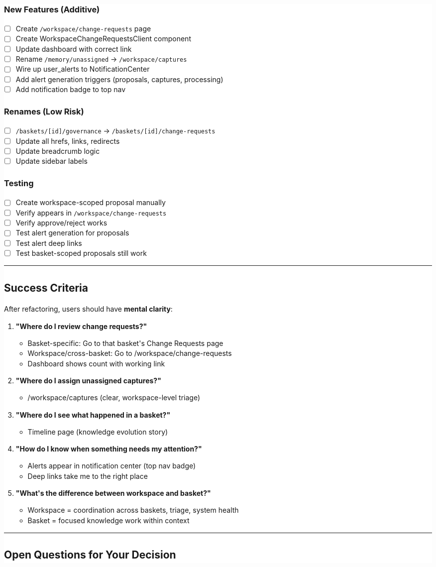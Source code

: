 ### New Features (Additive)
- [ ] Create `/workspace/change-requests` page
- [ ] Create WorkspaceChangeRequestsClient component
- [ ] Update dashboard with correct link
- [ ] Rename `/memory/unassigned` → `/workspace/captures`
- [ ] Wire up user_alerts to NotificationCenter
- [ ] Add alert generation triggers (proposals, captures, processing)
- [ ] Add notification badge to top nav

### Renames (Low Risk)
- [ ] `/baskets/[id]/governance` → `/baskets/[id]/change-requests`
- [ ] Update all hrefs, links, redirects
- [ ] Update breadcrumb logic
- [ ] Update sidebar labels

### Testing
- [ ] Create workspace-scoped proposal manually
- [ ] Verify appears in `/workspace/change-requests`
- [ ] Verify approve/reject works
- [ ] Test alert generation for proposals
- [ ] Test alert deep links
- [ ] Test basket-scoped proposals still work

---

## Success Criteria

After refactoring, users should have **mental clarity**:

1. **"Where do I review change requests?"**
   - Basket-specific: Go to that basket's Change Requests page
   - Workspace/cross-basket: Go to /workspace/change-requests
   - Dashboard shows count with working link

2. **"Where do I assign unassigned captures?"**
   - /workspace/captures (clear, workspace-level triage)

3. **"Where do I see what happened in a basket?"**
   - Timeline page (knowledge evolution story)

4. **"How do I know when something needs my attention?"**
   - Alerts appear in notification center (top nav badge)
   - Deep links take me to the right place

5. **"What's the difference between workspace and basket?"**
   - Workspace = coordination across baskets, triage, system health
   - Basket = focused knowledge work within context

---

## Open Questions for Your Decision
